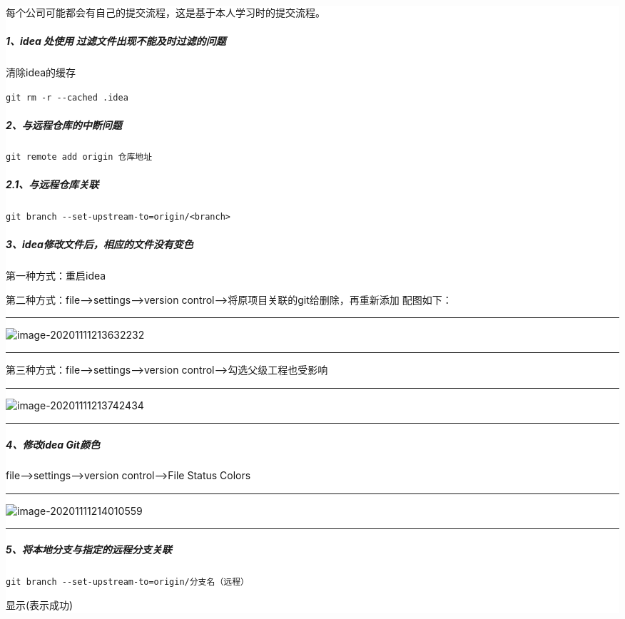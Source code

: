 每个公司可能都会有自己的提交流程，这是基于本人学习时的提交流程。

##### 1、idea 处使用 过滤文件出现不能及时过滤的问题

清除idea的缓存

```shell
git rm -r --cached .idea
```

##### 2、与远程仓库的中断问题

```shell
git remote add origin 仓库地址
```

##### 2.1、与远程仓库关联

```shell
git branch --set-upstream-to=origin/<branch>
```

##### 3、idea修改文件后，相应的文件没有变色

第一种方式：重启idea

第二种方式：file-->settings-->version control-->将原项目关联的git给删除，再重新添加 配图如下：

---

![image-20201111213632232](https://gitee.com/QianKa/image-bucket/raw/master/typora/202011/11/213633-597869.png)

---

第三种方式：file-->settings-->version control-->勾选父级工程也受影响

---

![image-20201111213742434](https://gitee.com/QianKa/image-bucket/raw/master/typora/202011/11/213744-739101.png)

---

##### 4、修改idea Git颜色

file-->settings-->version control-->File Status Colors

---

![image-20201111214010559](https://gitee.com/QianKa/image-bucket/raw/master/typora/202011/11/214011-61524.png)

---

##### 5、将本地分支与指定的远程分支关联

```shell
git branch --set-upstream-to=origin/分支名（远程）
```

显示(表示成功)
